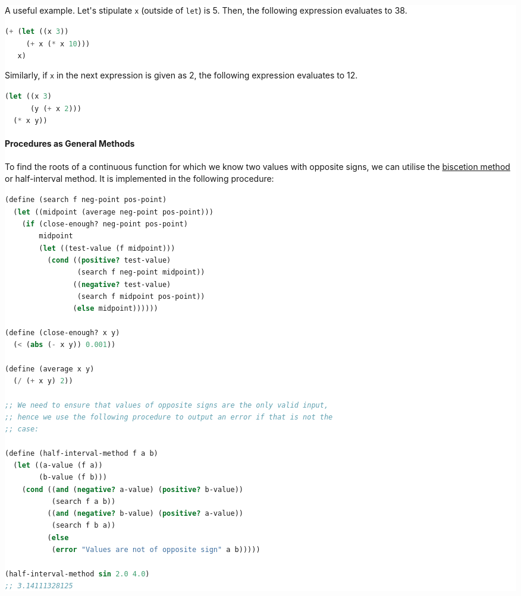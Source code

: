 A useful example. Let's stipulate `x` (outside of `let`) is 5. Then, the
following expression evaluates to 38.

```scheme
(+ (let ((x 3))
     (+ x (* x 10)))
   x)
```

Similarly, if `x` in the next expression is given as 2, the following expression
evaluates to 12.

```scheme
(let ((x 3)
      (y (+ x 2)))
  (* x y))
```

#### Procedures as General Methods

To find the roots of a continuous function for which we know two values with
opposite signs, we can utilise the
[biscetion method](https://en.wikipedia.org/wiki/Bisection%5Fmethod) or
half-interval method. It is implemented in the following procedure:

```scheme
(define (search f neg-point pos-point)
  (let ((midpoint (average neg-point pos-point)))
    (if (close-enough? neg-point pos-point)
        midpoint
        (let ((test-value (f midpoint)))
          (cond ((positive? test-value)
                 (search f neg-point midpoint))
                ((negative? test-value)
                 (search f midpoint pos-point))
                (else midpoint))))))

(define (close-enough? x y)
  (< (abs (- x y)) 0.001))

(define (average x y)
  (/ (+ x y) 2))

;; We need to ensure that values of opposite signs are the only valid input,
;; hence we use the following procedure to output an error if that is not the
;; case:

(define (half-interval-method f a b)
  (let ((a-value (f a))
        (b-value (f b)))
    (cond ((and (negative? a-value) (positive? b-value))
           (search f a b))
          ((and (negative? b-value) (positive? a-value))
           (search f b a))
          (else
           (error "Values are not of opposite sign" a b)))))

(half-interval-method sin 2.0 4.0)
;; 3.14111328125
```

